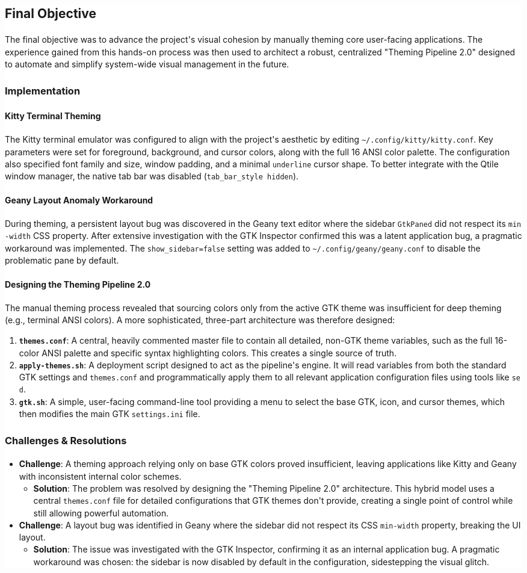 ## Final Objective

The final objective was to advance the project's visual cohesion by manually theming core user-facing applications. The experience gained from this hands-on process was then used to architect a robust, centralized "Theming Pipeline 2.0" designed to automate and simplify system-wide visual management in the future.

### Implementation

#### **Kitty Terminal Theming**

The Kitty terminal emulator was configured to align with the project's aesthetic by editing `~/.config/kitty/kitty.conf`. Key parameters were set for foreground, background, and cursor colors, along with the full 16 ANSI color palette. The configuration also specified font family and size, window padding, and a minimal `underline` cursor shape. To better integrate with the Qtile window manager, the native tab bar was disabled (`tab_bar_style hidden`).

#### **Geany Layout Anomaly Workaround**

During theming, a persistent layout bug was discovered in the Geany text editor where the sidebar `GtkPaned` did not respect its `min-width` CSS property. After extensive investigation with the GTK Inspector confirmed this was a latent application bug, a pragmatic workaround was implemented. The `show_sidebar=false` setting was added to `~/.config/geany/geany.conf` to disable the problematic pane by default.

#### **Designing the Theming Pipeline 2.0**

The manual theming process revealed that sourcing colors only from the active GTK theme was insufficient for deep theming (e.g., terminal ANSI colors). A more sophisticated, three-part architecture was therefore designed:

1.  **`themes.conf`**: A central, heavily commented master file to contain all detailed, non-GTK theme variables, such as the full 16-color ANSI palette and specific syntax highlighting colors. This creates a single source of truth.
2.  **`apply-themes.sh`**: A deployment script designed to act as the pipeline's engine. It will read variables from both the standard GTK settings and `themes.conf` and programmatically apply them to all relevant application configuration files using tools like `sed`.
3.  **`gtk.sh`**: A simple, user-facing command-line tool providing a menu to select the base GTK, icon, and cursor themes, which then modifies the main GTK `settings.ini` file.

### Challenges & Resolutions

  * **Challenge**: A theming approach relying only on base GTK colors proved insufficient, leaving applications like Kitty and Geany with inconsistent internal color schemes.
      * **Solution**: The problem was resolved by designing the "Theming Pipeline 2.0" architecture. This hybrid model uses a central `themes.conf` file for detailed configurations that GTK themes don't provide, creating a single point of control while still allowing powerful automation.
  * **Challenge**: A layout bug was identified in Geany where the sidebar did not respect its CSS `min-width` property, breaking the UI layout.
      * **Solution**: The issue was investigated with the GTK Inspector, confirming it as an internal application bug. A pragmatic workaround was chosen: the sidebar is now disabled by default in the configuration, sidestepping the visual glitch.
